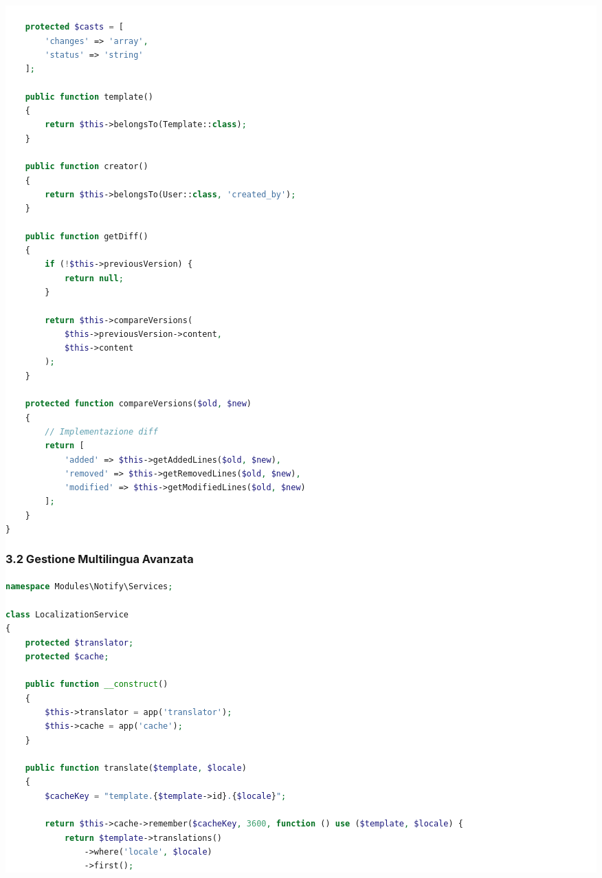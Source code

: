 ```php

    protected $casts = [
        'changes' => 'array',
        'status' => 'string'
    ];

    public function template()
    {
        return $this->belongsTo(Template::class);
    }

    public function creator()
    {
        return $this->belongsTo(User::class, 'created_by');
    }

    public function getDiff()
    {
        if (!$this->previousVersion) {
            return null;
        }

        return $this->compareVersions(
            $this->previousVersion->content,
            $this->content
        );
    }

    protected function compareVersions($old, $new)
    {
        // Implementazione diff
        return [
            'added' => $this->getAddedLines($old, $new),
            'removed' => $this->getRemovedLines($old, $new),
            'modified' => $this->getModifiedLines($old, $new)
        ];
    }
}
```

### 3.2 Gestione Multilingua Avanzata
```php
namespace Modules\Notify\Services;

class LocalizationService
{
    protected $translator;
    protected $cache;

    public function __construct()
    {
        $this->translator = app('translator');
        $this->cache = app('cache');
    }

    public function translate($template, $locale)
    {
        $cacheKey = "template.{$template->id}.{$locale}";
        
        return $this->cache->remember($cacheKey, 3600, function () use ($template, $locale) {
            return $template->translations()
                ->where('locale', $locale)
                ->first();
```